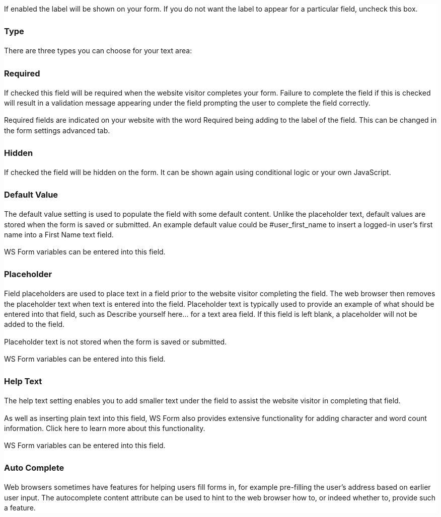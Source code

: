 If enabled the label will be shown on your form. If you do not want the label to appear for a particular field, uncheck this box.

### Type

There are three types you can choose for your text area:

### Required

If checked this field will be required when the website visitor completes your form. Failure to complete the field if this is checked will result in a validation message appearing under the field prompting the user to complete the field correctly.

Required fields are indicated on your website with the word Required being adding to the label of the field. This can be changed in the form settings advanced tab.

### Hidden

If checked the field will be hidden on the form. It can be shown again using conditional logic or your own JavaScript.

### Default Value

The default value setting is used to populate the field with some default content. Unlike the placeholder text, default values are stored when the form is saved or submitted. An example default value could be #user_first_name to insert a logged-in user’s first name into a First Name text field.

WS Form variables can be entered into this field.

### Placeholder

Field placeholders are used to place text in a field prior to the website visitor completing the field. The web browser then removes the placeholder text when text is entered into the field. Placeholder text is typically used to provide an example of what should be entered into that field, such as Describe yourself here… for a text area field. If this field is left blank, a placeholder will not be added to the field.

Placeholder text is not stored when the form is saved or submitted.

WS Form variables can be entered into this field.

### Help Text

The help text setting enables you to add smaller text under the field to assist the website visitor in completing that field.

As well as inserting plain text into this field, WS Form also provides extensive functionality for adding character and word count information. Click here to learn more about this functionality.

WS Form variables can be entered into this field.

### Auto Complete

Web browsers sometimes have features for helping users fill forms in, for example pre-filling the user’s address based on earlier user input. The autocomplete content attribute can be used to hint to the web browser how to, or indeed whether to, provide such a feature.

